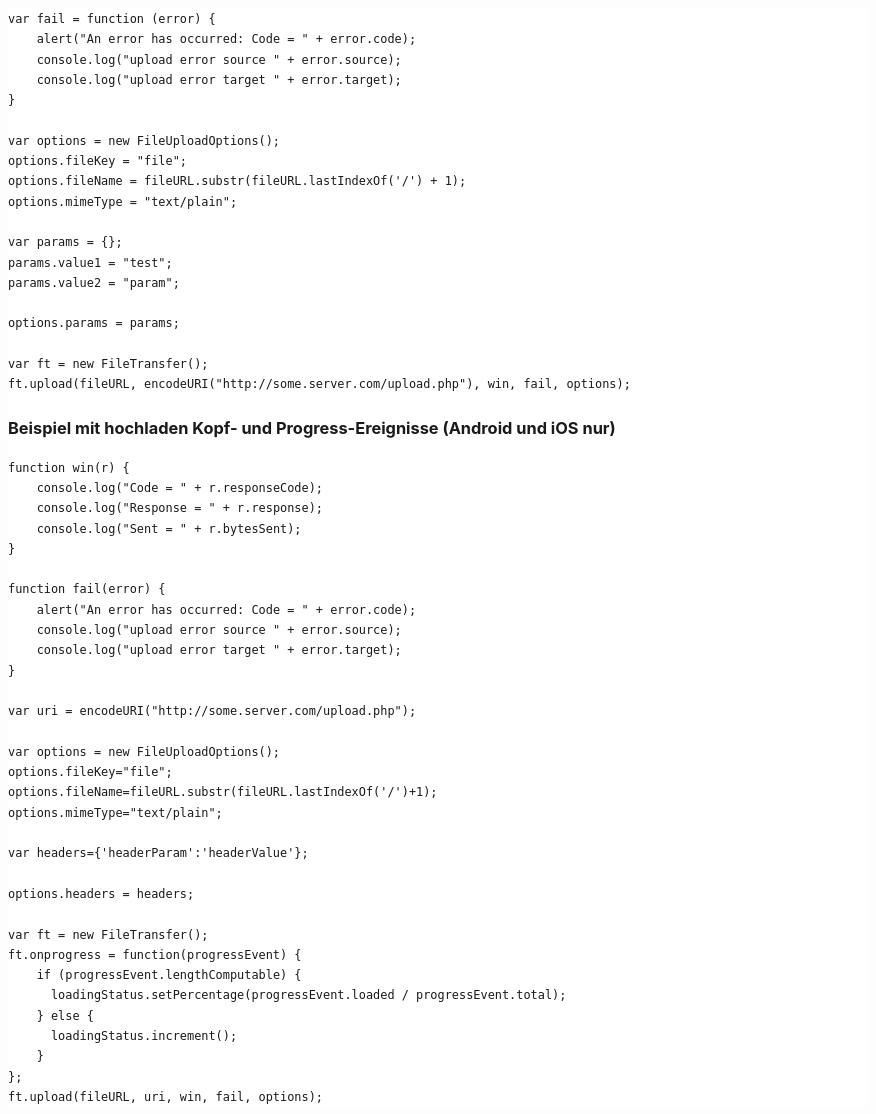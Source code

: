    var fail = function (error) {
        alert("An error has occurred: Code = " + error.code);
        console.log("upload error source " + error.source);
        console.log("upload error target " + error.target);
    }

    var options = new FileUploadOptions();
    options.fileKey = "file";
    options.fileName = fileURL.substr(fileURL.lastIndexOf('/') + 1);
    options.mimeType = "text/plain";

    var params = {};
    params.value1 = "test";
    params.value2 = "param";

    options.params = params;

    var ft = new FileTransfer();
    ft.upload(fileURL, encodeURI("http://some.server.com/upload.php"), win, fail, options);

### Beispiel mit hochladen Kopf- und Progress-Ereignisse (Android und iOS nur)

    function win(r) {
        console.log("Code = " + r.responseCode);
        console.log("Response = " + r.response);
        console.log("Sent = " + r.bytesSent);
    }

    function fail(error) {
        alert("An error has occurred: Code = " + error.code);
        console.log("upload error source " + error.source);
        console.log("upload error target " + error.target);
    }

    var uri = encodeURI("http://some.server.com/upload.php");

    var options = new FileUploadOptions();
    options.fileKey="file";
    options.fileName=fileURL.substr(fileURL.lastIndexOf('/')+1);
    options.mimeType="text/plain";

    var headers={'headerParam':'headerValue'};

    options.headers = headers;

    var ft = new FileTransfer();
    ft.onprogress = function(progressEvent) {
        if (progressEvent.lengthComputable) {
          loadingStatus.setPercentage(progressEvent.loaded / progressEvent.total);
        } else {
          loadingStatus.increment();
        }
    };
    ft.upload(fileURL, uri, win, fail, options);
